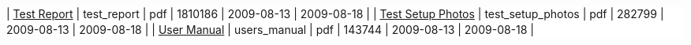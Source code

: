 | [Test Report](XND-EBB-1/072de77b2e088a31bbcf8b942ccef6ba/1153184.pdf) | test_report | pdf | 1810186 | 2009-08-13 | 2009-08-18 |
| [Test Setup Photos](XND-EBB-1/072de77b2e088a31bbcf8b942ccef6ba/1153185.pdf) | test_setup_photos | pdf | 282799 | 2009-08-13 | 2009-08-18 |
| [User Manual](XND-EBB-1/072de77b2e088a31bbcf8b942ccef6ba/1153186.pdf) | users_manual | pdf | 143744 | 2009-08-13 | 2009-08-18 |
